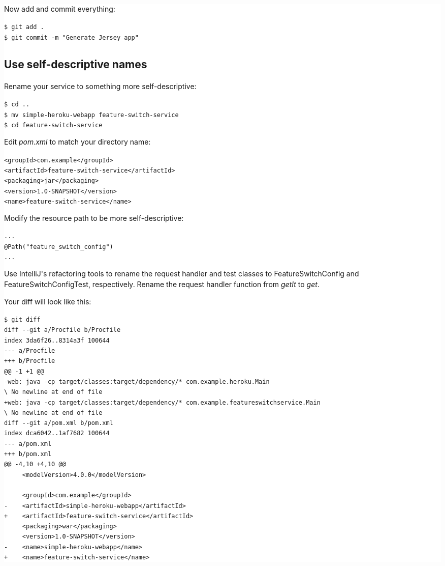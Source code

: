 Now add and commit everything:

    $ git add .
    $ git commit -m "Generate Jersey app"

## Use self-descriptive names

Rename your service to something more self-descriptive:

    $ cd ..
    $ mv simple-heroku-webapp feature-switch-service
    $ cd feature-switch-service

Edit _pom.xml_ to match your directory name:

    <groupId>com.example</groupId>
    <artifactId>feature-switch-service</artifactId>
    <packaging>jar</packaging>
    <version>1.0-SNAPSHOT</version>
    <name>feature-switch-service</name>

Modify the resource path to be more self-descriptive:

    ...
    @Path("feature_switch_config")
    ...

Use IntelliJ's refactoring tools to rename the request handler and test classes to FeatureSwitchConfig and FeatureSwitchConfigTest, respectively. Rename the request handler function from _getIt_ to _get_.

Your diff will look like this:

    $ git diff
    diff --git a/Procfile b/Procfile
    index 3da6f26..8314a3f 100644
    --- a/Procfile
    +++ b/Procfile
    @@ -1 +1 @@
    -web: java -cp target/classes:target/dependency/* com.example.heroku.Main
    \ No newline at end of file
    +web: java -cp target/classes:target/dependency/* com.example.featureswitchservice.Main
    \ No newline at end of file
    diff --git a/pom.xml b/pom.xml
    index dca6042..1af7682 100644
    --- a/pom.xml
    +++ b/pom.xml
    @@ -4,10 +4,10 @@
         <modelVersion>4.0.0</modelVersion>
     
         <groupId>com.example</groupId>
    -    <artifactId>simple-heroku-webapp</artifactId>
    +    <artifactId>feature-switch-service</artifactId>
         <packaging>war</packaging>
         <version>1.0-SNAPSHOT</version>
    -    <name>simple-heroku-webapp</name>
    +    <name>feature-switch-service</name>
     